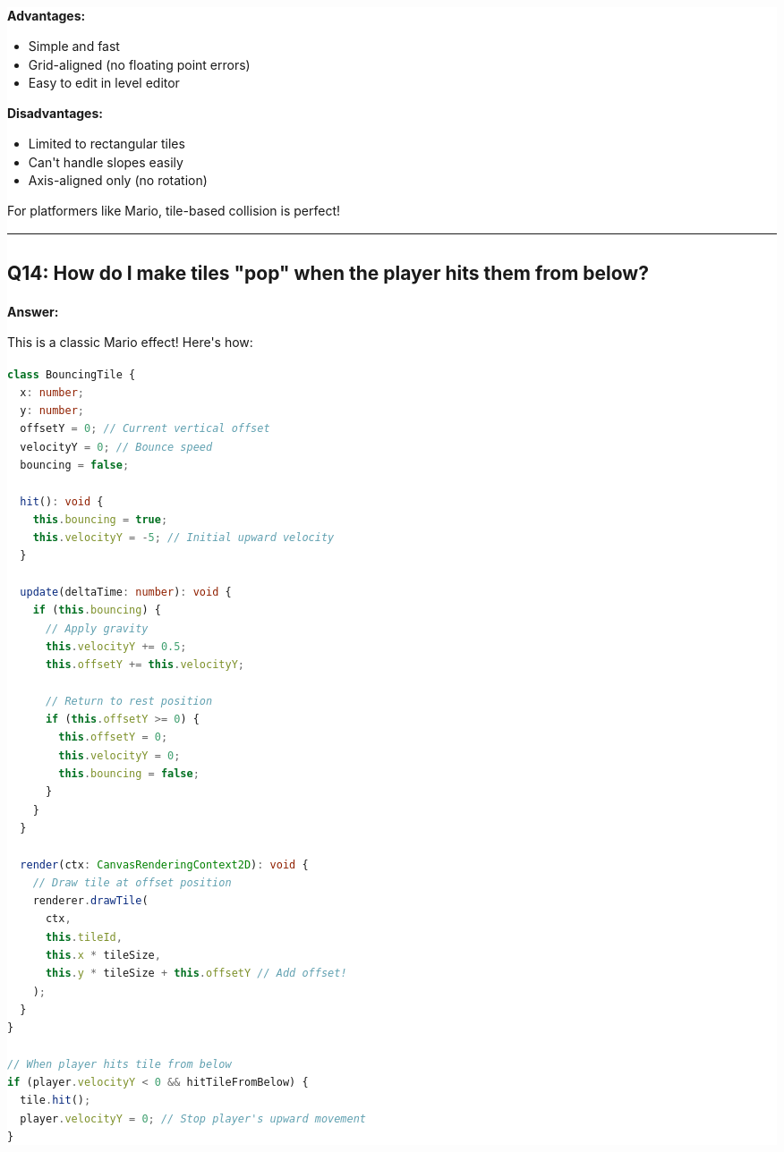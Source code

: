 **Advantages:**
- Simple and fast
- Grid-aligned (no floating point errors)
- Easy to edit in level editor

**Disadvantages:**
- Limited to rectangular tiles
- Can't handle slopes easily
- Axis-aligned only (no rotation)

For platformers like Mario, tile-based collision is perfect!

---

## Q14: How do I make tiles "pop" when the player hits them from below?

**Answer:**

This is a classic Mario effect! Here's how:

```typescript
class BouncingTile {
  x: number;
  y: number;
  offsetY = 0; // Current vertical offset
  velocityY = 0; // Bounce speed
  bouncing = false;

  hit(): void {
    this.bouncing = true;
    this.velocityY = -5; // Initial upward velocity
  }

  update(deltaTime: number): void {
    if (this.bouncing) {
      // Apply gravity
      this.velocityY += 0.5;
      this.offsetY += this.velocityY;

      // Return to rest position
      if (this.offsetY >= 0) {
        this.offsetY = 0;
        this.velocityY = 0;
        this.bouncing = false;
      }
    }
  }

  render(ctx: CanvasRenderingContext2D): void {
    // Draw tile at offset position
    renderer.drawTile(
      ctx,
      this.tileId,
      this.x * tileSize,
      this.y * tileSize + this.offsetY // Add offset!
    );
  }
}

// When player hits tile from below
if (player.velocityY < 0 && hitTileFromBelow) {
  tile.hit();
  player.velocityY = 0; // Stop player's upward movement
}
```